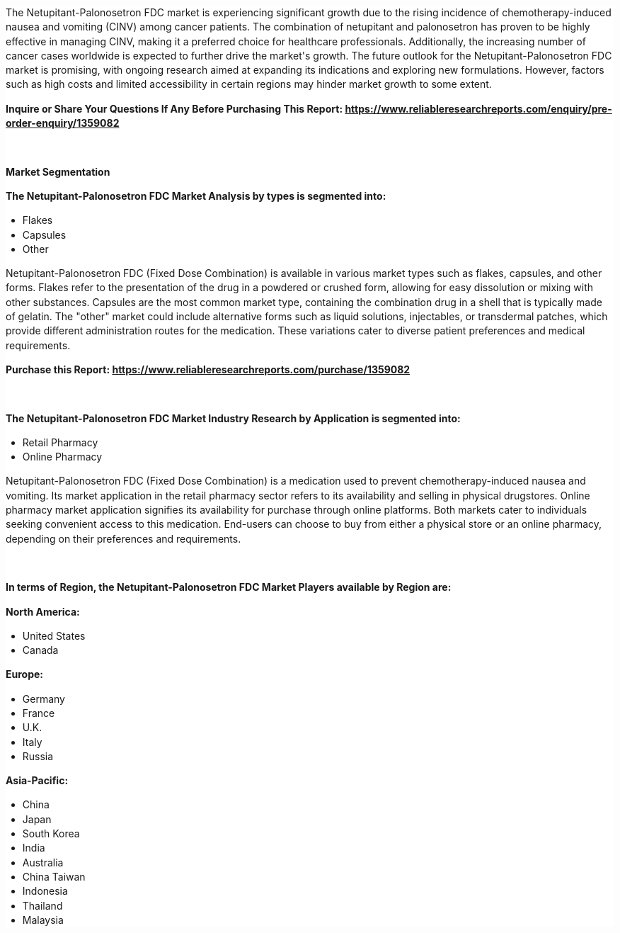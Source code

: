 <p><p>The Netupitant-Palonosetron FDC market is experiencing significant growth due to the rising incidence of chemotherapy-induced nausea and vomiting (CINV) among cancer patients. The combination of netupitant and palonosetron has proven to be highly effective in managing CINV, making it a preferred choice for healthcare professionals. Additionally, the increasing number of cancer cases worldwide is expected to further drive the market's growth. The future outlook for the Netupitant-Palonosetron FDC market is promising, with ongoing research aimed at expanding its indications and exploring new formulations. However, factors such as high costs and limited accessibility in certain regions may hinder market growth to some extent.</p></p>
<p><strong>Inquire or Share Your Questions If Any Before Purchasing This Report: <a href="https://www.reliableresearchreports.com/enquiry/pre-order-enquiry/1359082">https://www.reliableresearchreports.com/enquiry/pre-order-enquiry/1359082</a></strong></p>
<p>&nbsp;</p>
<p><strong>Market Segmentation</strong></p>
<p><strong>The Netupitant-Palonosetron FDC Market Analysis by types is segmented into:</strong></p>
<p><ul><li>Flakes</li><li>Capsules</li><li>Other</li></ul></p>
<p><p>Netupitant-Palonosetron FDC (Fixed Dose Combination) is available in various market types such as flakes, capsules, and other forms. Flakes refer to the presentation of the drug in a powdered or crushed form, allowing for easy dissolution or mixing with other substances. Capsules are the most common market type, containing the combination drug in a shell that is typically made of gelatin. The "other" market could include alternative forms such as liquid solutions, injectables, or transdermal patches, which provide different administration routes for the medication. These variations cater to diverse patient preferences and medical requirements.</p></p>
<p><strong>Purchase this Report:&nbsp;<a href="https://www.reliableresearchreports.com/purchase/1359082">https://www.reliableresearchreports.com/purchase/1359082</a></strong></p>
<p>&nbsp;</p>
<p><strong>The Netupitant-Palonosetron FDC Market Industry Research by Application is segmented into:</strong></p>
<p><ul><li>Retail Pharmacy</li><li>Online Pharmacy</li></ul></p>
<p><p>Netupitant-Palonosetron FDC (Fixed Dose Combination) is a medication used to prevent chemotherapy-induced nausea and vomiting. Its market application in the retail pharmacy sector refers to its availability and selling in physical drugstores. Online pharmacy market application signifies its availability for purchase through online platforms. Both markets cater to individuals seeking convenient access to this medication. End-users can choose to buy from either a physical store or an online pharmacy, depending on their preferences and requirements.</p></p>
<p>&nbsp;</p>
<p><strong>In terms of Region, the Netupitant-Palonosetron FDC Market Players available by Region are:</strong></p>
<p>
    <p> <strong> North America: </strong>
        <ul>
            <li>United States</li>
            <li>Canada</li>
        </ul>
        </p> 
    <p> <strong> Europe: </strong>
        <ul>
            <li>Germany</li>
            <li>France</li>
            <li>U.K.</li>
            <li>Italy</li>
            <li>Russia</li>
        </ul>
        </p> 
    <p> <strong> Asia-Pacific: </strong>
        <ul>
            <li>China</li>
            <li>Japan</li>
            <li>South Korea</li>
            <li>India</li>
            <li>Australia</li>
            <li>China Taiwan</li>
            <li>Indonesia</li>
            <li>Thailand</li>
            <li>Malaysia</li>